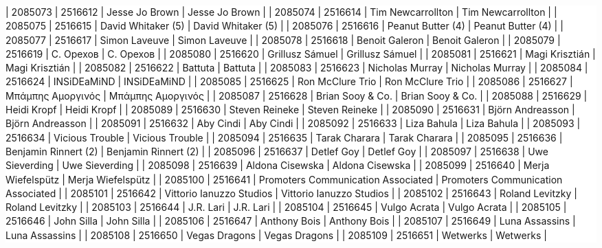 | 2085073 | 2516612 | Jesse Jo Brown | Jesse Jo Brown |
| 2085074 | 2516614 | Tim Newcarrollton | Tim Newcarrollton |
| 2085075 | 2516615 | David Whitaker (5) | David Whitaker (5) |
| 2085076 | 2516616 | Peanut Butter (4) | Peanut Butter (4) |
| 2085077 | 2516617 | Simon Laveuve | Simon Laveuve |
| 2085078 | 2516618 | Benoit Galeron | Benoit Galeron |
| 2085079 | 2516619 | С. Орехов | С. Орехов |
| 2085080 | 2516620 | Grillusz Sámuel | Grillusz Sámuel |
| 2085081 | 2516621 | Magi Krisztián | Magi Krisztián |
| 2085082 | 2516622 | Battuta | Battuta |
| 2085083 | 2516623 | Nicholas Murray | Nicholas Murray |
| 2085084 | 2516624 | INSiDEaMiND | INSiDEaMiND |
| 2085085 | 2516625 | Ron McClure Trio | Ron McClure Trio |
| 2085086 | 2516627 | Μπάμπης Αμοργινός | Μπάμπης Αμοργινός |
| 2085087 | 2516628 | Brian Sooy & Co. | Brian Sooy & Co. |
| 2085088 | 2516629 | Heidi Kropf | Heidi Kropf |
| 2085089 | 2516630 | Steven Reineke | Steven Reineke |
| 2085090 | 2516631 | Björn Andreasson | Björn Andreasson |
| 2085091 | 2516632 | Aby Cindi | Aby Cindi |
| 2085092 | 2516633 | Liza Bahula | Liza Bahula |
| 2085093 | 2516634 | Vicious Trouble | Vicious Trouble |
| 2085094 | 2516635 | Tarak Charara | Tarak Charara |
| 2085095 | 2516636 | Benjamin Rinnert (2) | Benjamin Rinnert (2) |
| 2085096 | 2516637 | Detlef Goy | Detlef Goy |
| 2085097 | 2516638 | Uwe Sieverding | Uwe Sieverding |
| 2085098 | 2516639 | Aldona Cisewska | Aldona Cisewska |
| 2085099 | 2516640 | Merja Wiefelspütz | Merja Wiefelspütz |
| 2085100 | 2516641 | Promoters Communication Associated | Promoters Communication Associated |
| 2085101 | 2516642 | Vittorio Ianuzzo Studios | Vittorio Ianuzzo Studios |
| 2085102 | 2516643 | Roland Levitzky | Roland Levitzky |
| 2085103 | 2516644 | J.R. Lari | J.R. Lari |
| 2085104 | 2516645 | Vulgo Acrata | Vulgo Acrata |
| 2085105 | 2516646 | John Silla | John Silla |
| 2085106 | 2516647 | Anthony Bois | Anthony Bois |
| 2085107 | 2516649 | Luna Assassins | Luna Assassins |
| 2085108 | 2516650 | Vegas Dragons | Vegas Dragons |
| 2085109 | 2516651 | Wetwerks | Wetwerks |
